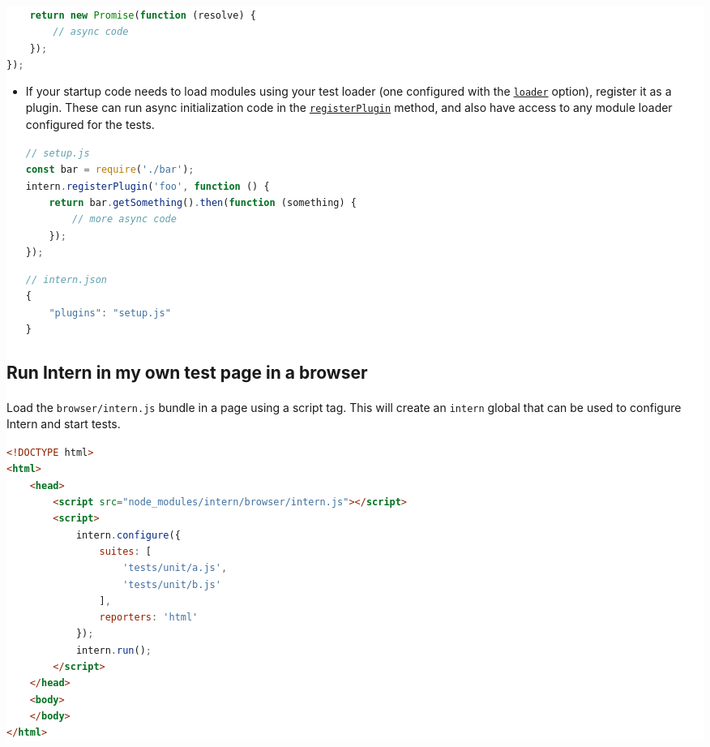   ```js
      return new Promise(function (resolve) {
          // async code
      });
  });
  ```
* If your startup code needs to load modules using your test loader (one configured with the [`loader`](./configuration.md#loder) option), register it as a plugin. These can run async initialization code in the [`registerPlugin`](./api.md#registerpluginid-callback) method, and also have access to any module loader configured for the tests.
   ```js
   // setup.js
   const bar = require('./bar');
   intern.registerPlugin('foo', function () {
       return bar.getSomething().then(function (something) {
           // more async code
       });
   });
   ```
   ```js
   // intern.json
   {
       "plugins": "setup.js"
   }
   ```

## Run Intern in my own test page in a browser

Load the `browser/intern.js` bundle in a page using a script tag. This will create an `intern` global that can be used
to configure Intern and start tests.

```html
<!DOCTYPE html>
<html>
    <head>
        <script src="node_modules/intern/browser/intern.js"></script>
        <script>
            intern.configure({
                suites: [
                    'tests/unit/a.js',
                    'tests/unit/b.js'
                ],
                reporters: 'html'
            });
            intern.run();
        </script>
    </head>
    <body>
    </body>
</html>
```
